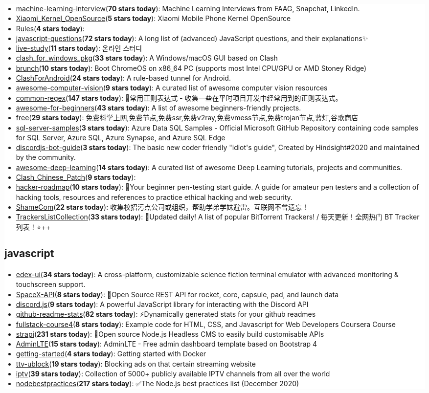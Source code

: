+ [machine-learning-interview](https://github.com/khangich/machine-learning-interview)(**70 stars today**): Machine Learning Interviews from FAAG, Snapchat, LinkedIn.
+ [Xiaomi_Kernel_OpenSource](https://github.com/MiCode/Xiaomi_Kernel_OpenSource)(**5 stars today**): Xiaomi Mobile Phone Kernel OpenSource
+ [Rules](https://github.com/lhie1/Rules)(**4 stars today**): 
+ [javascript-questions](https://github.com/lydiahallie/javascript-questions)(**72 stars today**): A long list of (advanced) JavaScript questions, and their explanations✨
+ [live-study](https://github.com/whiteship/live-study)(**11 stars today**): 온라인 스터디
+ [clash_for_windows_pkg](https://github.com/Fndroid/clash_for_windows_pkg)(**33 stars today**): A Windows/macOS GUI based on Clash
+ [brunch](https://github.com/sebanc/brunch)(**10 stars today**): Boot ChromeOS on x86_64 PC (supports most Intel CPU/GPU or AMD Stoney Ridge)
+ [ClashForAndroid](https://github.com/Kr328/ClashForAndroid)(**24 stars today**): A rule-based tunnel for Android.
+ [awesome-computer-vision](https://github.com/jbhuang0604/awesome-computer-vision)(**9 stars today**): A curated list of awesome computer vision resources
+ [common-regex](https://github.com/cdoco/common-regex)(**147 stars today**): 🎃常用正则表达式 - 收集一些在平时项目开发中经常用到的正则表达式。
+ [awesome-for-beginners](https://github.com/MunGell/awesome-for-beginners)(**43 stars today**): A list of awesome beginners-friendly projects.
+ [free](https://github.com/freefq/free)(**29 stars today**): 免费科学上网,免费节点,免费ssr,免费v2ray,免费vmess节点,免费trojan节点,蓝灯,谷歌商店
+ [sql-server-samples](https://github.com/microsoft/sql-server-samples)(**3 stars today**): Azure Data SQL Samples - Official Microsoft GitHub Repository containing code samples for SQL Server, Azure SQL, Azure Synapse, and Azure SQL Edge
+ [discordjs-bot-guide](https://github.com/AnIdiotsGuide/discordjs-bot-guide)(**3 stars today**): The basic new coder friendly "idiot's guide", Created by Hindsight#2020 and maintained by the community.
+ [awesome-deep-learning](https://github.com/ChristosChristofidis/awesome-deep-learning)(**14 stars today**): A curated list of awesome Deep Learning tutorials, projects and communities.
+ [Clash_Chinese_Patch](https://github.com/BoyceLig/Clash_Chinese_Patch)(**9 stars today**): 
+ [hacker-roadmap](https://github.com/sundowndev/hacker-roadmap)(**10 stars today**): 📌Your beginner pen-testing start guide. A guide for amateur pen testers and a collection of hacking tools, resources and references to practice ethical hacking and web security.
+ [ShameCom](https://github.com/ShameCom/ShameCom)(**22 stars today**): 收集校招污点公司或组织，帮助学弟学妹避雷。互联网不曾遗忘！
+ [TrackersListCollection](https://github.com/XIU2/TrackersListCollection)(**33 stars today**): 🎈Updated daily! A list of popular BitTorrent Trackers! / 每天更新！全网热门 BT Tracker 列表！⭐++

## javascript
+ [edex-ui](https://github.com/GitSquared/edex-ui)(**34 stars today**): A cross-platform, customizable science fiction terminal emulator with advanced monitoring & touchscreen support.
+ [SpaceX-API](https://github.com/r-spacex/SpaceX-API)(**8 stars today**): 🚀Open Source REST API for rocket, core, capsule, pad, and launch data
+ [discord.js](https://github.com/discordjs/discord.js)(**9 stars today**): A powerful JavaScript library for interacting with the Discord API
+ [github-readme-stats](https://github.com/anuraghazra/github-readme-stats)(**82 stars today**): ⚡Dynamically generated stats for your github readmes
+ [fullstack-course4](https://github.com/jhu-ep-coursera/fullstack-course4)(**8 stars today**): Example code for HTML, CSS, and Javascript for Web Developers Coursera Course
+ [strapi](https://github.com/strapi/strapi)(**231 stars today**): 🚀Open source Node.js Headless CMS to easily build customisable APIs
+ [AdminLTE](https://github.com/ColorlibHQ/AdminLTE)(**15 stars today**): AdminLTE - Free admin dashboard template based on Bootstrap 4
+ [getting-started](https://github.com/docker/getting-started)(**4 stars today**): Getting started with Docker
+ [ttv-ublock](https://github.com/odensc/ttv-ublock)(**19 stars today**): Blocking ads on that certain streaming website
+ [iptv](https://github.com/iptv-org/iptv)(**39 stars today**): Collection of 5000+ publicly available IPTV channels from all over the world
+ [nodebestpractices](https://github.com/goldbergyoni/nodebestpractices)(**217 stars today**): ✅The Node.js best practices list (December 2020)